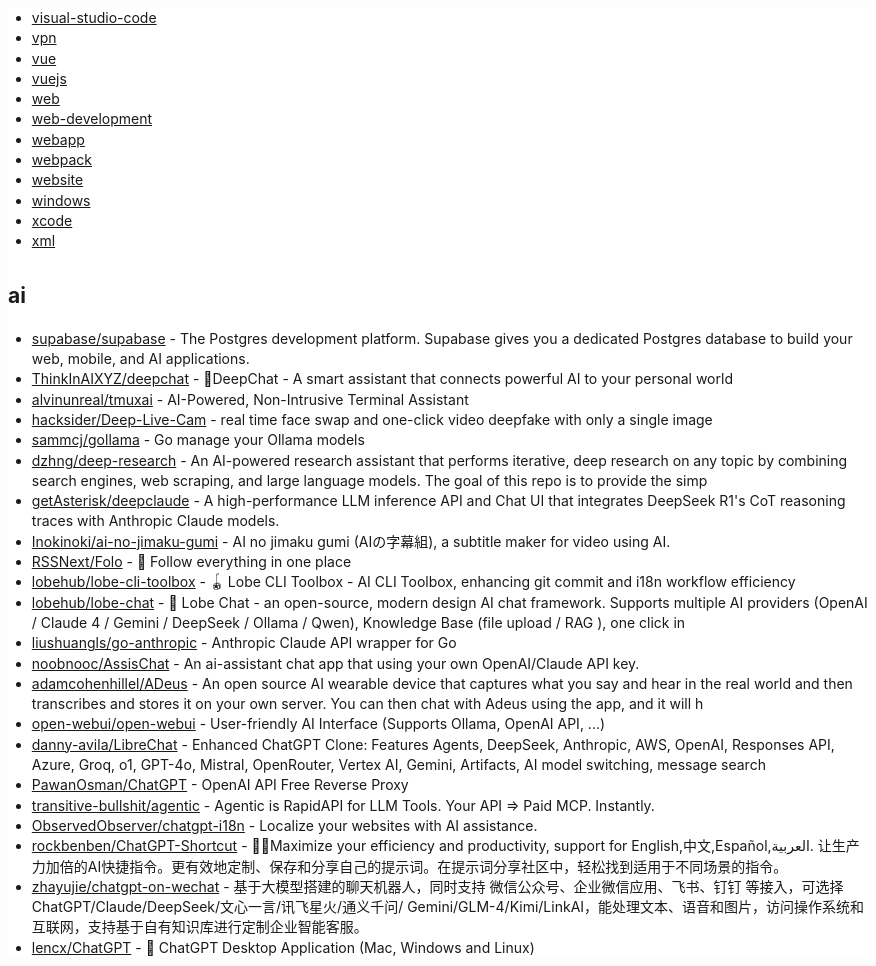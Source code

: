 - [visual-studio-code](#visual-studio-code)
- [vpn](#vpn)
- [vue](#vue)
- [vuejs](#vuejs)
- [web](#web)
- [web-development](#web-development)
- [webapp](#webapp)
- [webpack](#webpack)
- [website](#website)
- [windows](#windows)
- [xcode](#xcode)
- [xml](#xml)

## ai 

- [supabase/supabase](https://github.com/supabase/supabase) - The Postgres development platform. Supabase gives you a dedicated Postgres database to build your web, mobile, and AI applications.
- [ThinkInAIXYZ/deepchat](https://github.com/ThinkInAIXYZ/deepchat) - 🐬DeepChat - A smart assistant that connects powerful AI to your personal world
- [alvinunreal/tmuxai](https://github.com/alvinunreal/tmuxai) - AI-Powered, Non-Intrusive Terminal Assistant
- [hacksider/Deep-Live-Cam](https://github.com/hacksider/Deep-Live-Cam) - real time face swap and one-click video deepfake with only a single image
- [sammcj/gollama](https://github.com/sammcj/gollama) - Go manage your Ollama models
- [dzhng/deep-research](https://github.com/dzhng/deep-research) - An AI-powered research assistant that performs iterative, deep research on any topic by combining search engines, web scraping, and large language models.  The goal of this repo is to provide the simp
- [getAsterisk/deepclaude](https://github.com/getAsterisk/deepclaude) - A high-performance LLM inference API and Chat UI that integrates DeepSeek R1's CoT reasoning traces with Anthropic Claude models.
- [Inokinoki/ai-no-jimaku-gumi](https://github.com/Inokinoki/ai-no-jimaku-gumi) - AI no jimaku gumi (AIの字幕組), a subtitle maker for video using AI.
- [RSSNext/Folo](https://github.com/RSSNext/Folo) - 🧡 Follow everything in one place
- [lobehub/lobe-cli-toolbox](https://github.com/lobehub/lobe-cli-toolbox) - 🪀 Lobe CLI Toolbox - AI CLI Toolbox, enhancing git commit and i18n workflow efficiency
- [lobehub/lobe-chat](https://github.com/lobehub/lobe-chat) - 🤯 Lobe Chat - an open-source, modern design AI chat framework. Supports multiple AI providers (OpenAI / Claude 4 / Gemini / DeepSeek / Ollama / Qwen), Knowledge Base (file upload / RAG ), one click in
- [liushuangls/go-anthropic](https://github.com/liushuangls/go-anthropic) - Anthropic Claude API wrapper for Go
- [noobnooc/AssisChat](https://github.com/noobnooc/AssisChat) - An ai-assistant chat app that using your own OpenAI/Claude API key.
- [adamcohenhillel/ADeus](https://github.com/adamcohenhillel/ADeus) - An open source AI wearable device that captures what you say and hear in the real world and then transcribes and stores it on your own server. You can then chat with Adeus using the app, and it will h
- [open-webui/open-webui](https://github.com/open-webui/open-webui) - User-friendly AI Interface (Supports Ollama, OpenAI API, ...)
- [danny-avila/LibreChat](https://github.com/danny-avila/LibreChat) - Enhanced ChatGPT Clone: Features Agents, DeepSeek, Anthropic, AWS, OpenAI, Responses API, Azure, Groq, o1, GPT-4o, Mistral, OpenRouter, Vertex AI, Gemini, Artifacts, AI model switching, message search
- [PawanOsman/ChatGPT](https://github.com/PawanOsman/ChatGPT) - OpenAI API Free Reverse Proxy
- [transitive-bullshit/agentic](https://github.com/transitive-bullshit/agentic) - Agentic is RapidAPI for LLM Tools. Your API ⇒ Paid MCP. Instantly.
- [ObservedObserver/chatgpt-i18n](https://github.com/ObservedObserver/chatgpt-i18n) - Localize your websites with AI assistance.
- [rockbenben/ChatGPT-Shortcut](https://github.com/rockbenben/ChatGPT-Shortcut) - 🚀💪Maximize your efficiency and productivity, support for English,中文,Español,العربية. 让生产力加倍的AI快捷指令。更有效地定制、保存和分享自己的提示词。在提示词分享社区中，轻松找到适用于不同场景的指令。
- [zhayujie/chatgpt-on-wechat](https://github.com/zhayujie/chatgpt-on-wechat) - 基于大模型搭建的聊天机器人，同时支持 微信公众号、企业微信应用、飞书、钉钉 等接入，可选择ChatGPT/Claude/DeepSeek/文心一言/讯飞星火/通义千问/ Gemini/GLM-4/Kimi/LinkAI，能处理文本、语音和图片，访问操作系统和互联网，支持基于自有知识库进行定制企业智能客服。
- [lencx/ChatGPT](https://github.com/lencx/ChatGPT) - 🔮 ChatGPT Desktop Application (Mac, Windows and Linux)